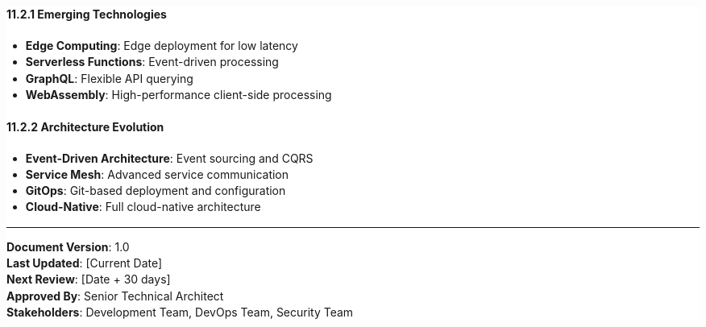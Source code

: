 #### 11.2.1 Emerging Technologies
- **Edge Computing**: Edge deployment for low latency
- **Serverless Functions**: Event-driven processing
- **GraphQL**: Flexible API querying
- **WebAssembly**: High-performance client-side processing

#### 11.2.2 Architecture Evolution
- **Event-Driven Architecture**: Event sourcing and CQRS
- **Service Mesh**: Advanced service communication
- **GitOps**: Git-based deployment and configuration
- **Cloud-Native**: Full cloud-native architecture

---

**Document Version**: 1.0  
**Last Updated**: [Current Date]  
**Next Review**: [Date + 30 days]  
**Approved By**: Senior Technical Architect  
**Stakeholders**: Development Team, DevOps Team, Security Team
